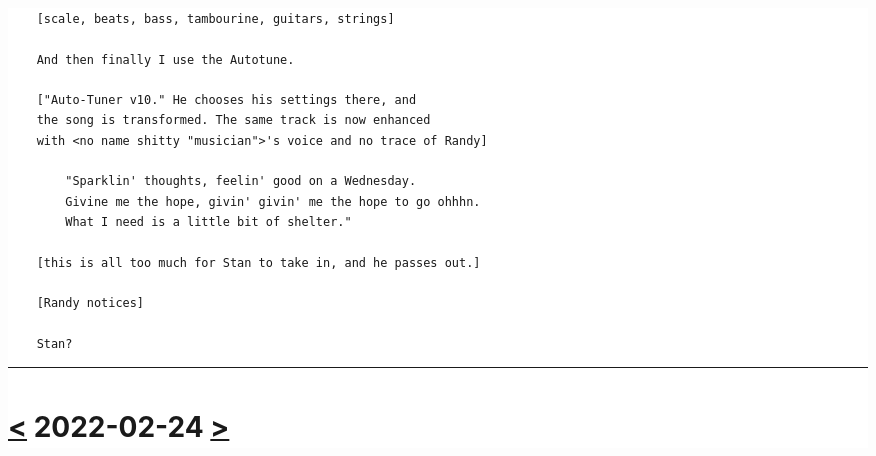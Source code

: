         [scale, beats, bass, tambourine, guitars, strings]

        And then finally I use the Autotune.

        ["Auto-Tuner v10." He chooses his settings there, and
        the song is transformed. The same track is now enhanced
        with <no name shitty "musician">'s voice and no trace of Randy]

            "Sparklin' thoughts, feelin' good on a Wednesday.
            Givine me the hope, givin' givin' me the hope to go ohhhn.
            What I need is a little bit of shelter."

        [this is all too much for Stan to take in, and he passes out.]

        [Randy notices]

        Stan?

---

# [<](2022-02-23.md) 2022-02-24 [>](2022-02-25.md)

